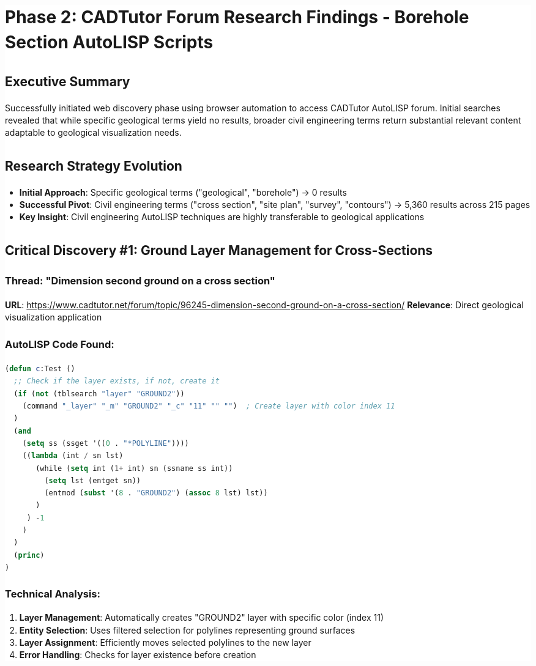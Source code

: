# Phase 2: CADTutor Forum Research Findings - Borehole Section AutoLISP Scripts

## Executive Summary
Successfully initiated web discovery phase using browser automation to access CADTutor AutoLISP forum. Initial searches revealed that while specific geological terms yield no results, broader civil engineering terms return substantial relevant content adaptable to geological visualization needs.

## Research Strategy Evolution
- **Initial Approach**: Specific geological terms ("geological", "borehole") → 0 results
- **Successful Pivot**: Civil engineering terms ("cross section", "site plan", "survey", "contours") → 5,360 results across 215 pages
- **Key Insight**: Civil engineering AutoLISP techniques are highly transferable to geological applications

## Critical Discovery #1: Ground Layer Management for Cross-Sections

### Thread: "Dimension second ground on a cross section"
**URL**: https://www.cadtutor.net/forum/topic/96245-dimension-second-ground-on-a-cross-section/
**Relevance**: Direct geological visualization application

### AutoLISP Code Found:
```lisp
(defun c:Test ()
  ;; Check if the layer exists, if not, create it
  (if (not (tblsearch "layer" "GROUND2"))
    (command "_layer" "_m" "GROUND2" "_c" "11" "" "")  ; Create layer with color index 11
  )
  (and
    (setq ss (ssget '((0 . "*POLYLINE"))))
    ((lambda (int / sn lst)
       (while (setq int (1+ int) sn (ssname ss int))
         (setq lst (entget sn))
         (entmod (subst '(8 . "GROUND2") (assoc 8 lst) lst))
       )
     ) -1
    )
  )
  (princ)
)
```

### Technical Analysis:
1. **Layer Management**: Automatically creates "GROUND2" layer with specific color (index 11)
2. **Entity Selection**: Uses filtered selection for polylines representing ground surfaces
3. **Layer Assignment**: Efficiently moves selected polylines to the new layer
4. **Error Handling**: Checks for layer existence before creation
